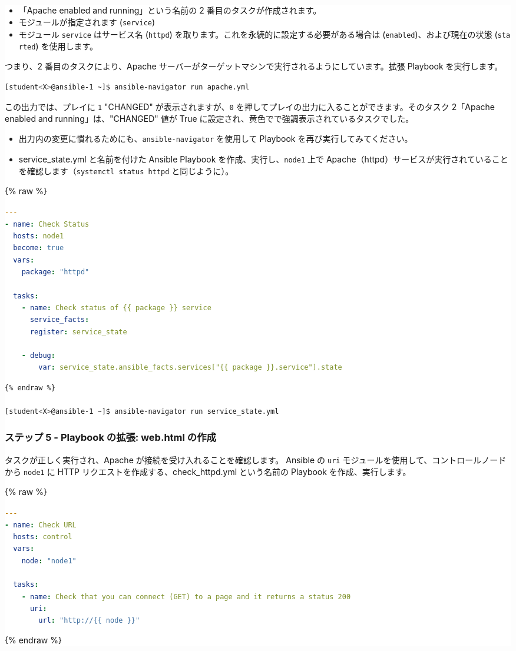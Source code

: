 * 「Apache enabled and running」という名前の 2 番目のタスクが作成されます。
* モジュールが指定されます (`service`)
* モジュール `service` はサービス名 (`httpd`) を取ります。これを永続的に設定する必要がある場合は
  (`enabled`)、および現在の状態 (`started`) を使用します。


つまり、2 番目のタスクにより、Apache サーバーがターゲットマシンで実行されるようにしています。拡張 Playbook を実行します。

```bash
[student<X>@ansible-1 ~]$ ansible-navigator run apache.yml
```

この出力では、プレイに `1` "CHANGED" が表示されますが、`0` を押してプレイの出力に入ることができます。そのタスク 2「Apache
enabled and running」は、"CHANGED" 値が True に設定され、黄色でで強調表示されているタスクでした。


* 出力内の変更に慣れるためにも、`ansible-navigator` を使用して Playbook を再び実行してみてください。

* service_state.yml と名前を付けた Ansible Playbook を作成、実行し、`node1` 上で Apache（httpd）サービスが実行されていることを確認します（`systemctl status httpd` と同じように）。

{% raw %}
```yaml
---
- name: Check Status
  hosts: node1
  become: true
  vars:
    package: "httpd"

  tasks:
    - name: Check status of {{ package }} service
      service_facts:
      register: service_state

    - debug:
        var: service_state.ansible_facts.services["{{ package }}.service"].state
```

```bash
{% endraw %}

[student<X>@ansible-1 ~]$ ansible-navigator run service_state.yml
```

### ステップ 5 - Playbook の拡張: web.html の作成

タスクが正しく実行され、Apache が接続を受け入れることを確認します。
Ansible の `uri` モジュールを使用して、コントロールノードから `node1` に HTTP リクエストを作成する、check_httpd.yml という名前の Playbook を作成、実行します。

{% raw %}
```yaml
---
- name: Check URL
  hosts: control
  vars:
    node: "node1"

  tasks:
    - name: Check that you can connect (GET) to a page and it returns a status 200
      uri:
        url: "http://{{ node }}"

```
{% endraw %}
